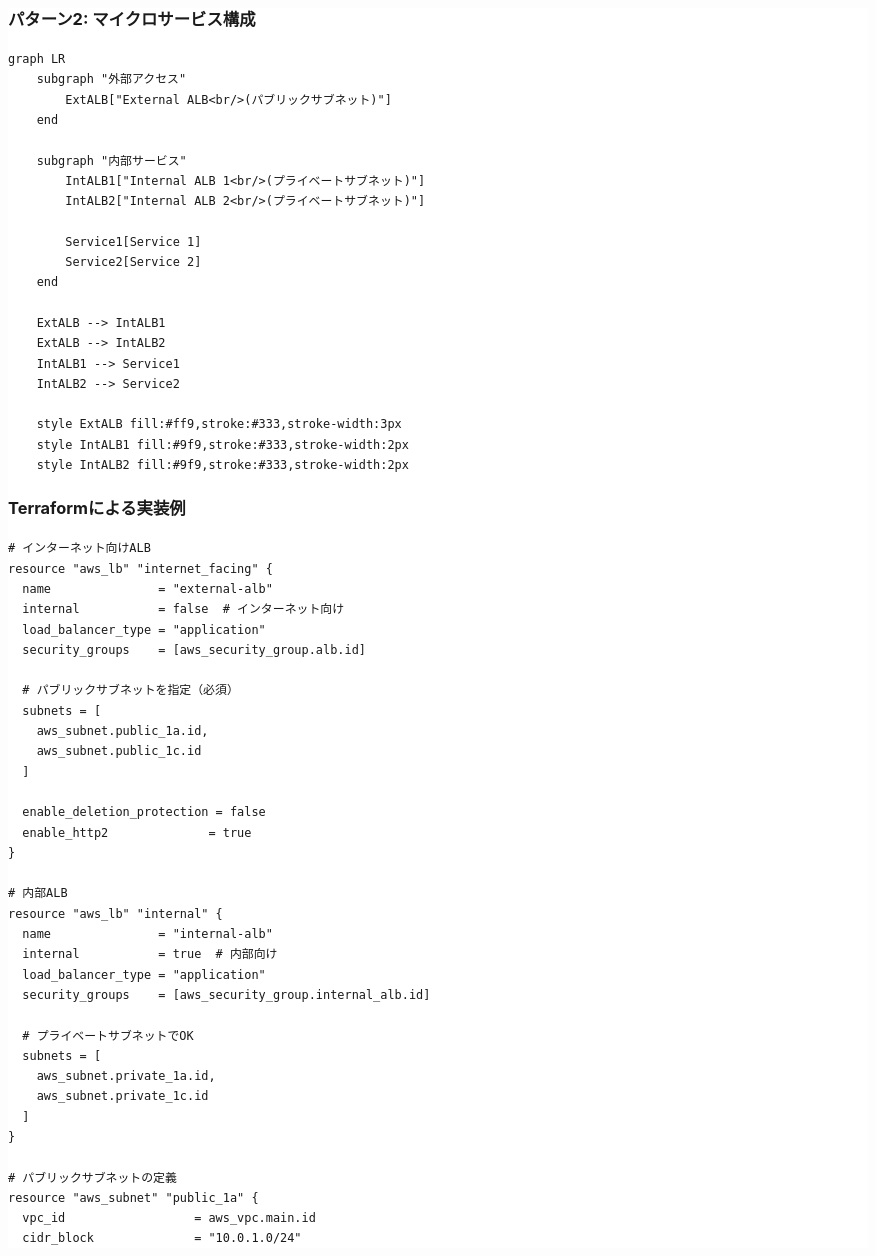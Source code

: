 
### パターン2: マイクロサービス構成

```mermaid
graph LR
    subgraph "外部アクセス"
        ExtALB["External ALB<br/>(パブリックサブネット)"]
    end
    
    subgraph "内部サービス"
        IntALB1["Internal ALB 1<br/>(プライベートサブネット)"]
        IntALB2["Internal ALB 2<br/>(プライベートサブネット)"]
        
        Service1[Service 1]
        Service2[Service 2]
    end
    
    ExtALB --> IntALB1
    ExtALB --> IntALB2
    IntALB1 --> Service1
    IntALB2 --> Service2
    
    style ExtALB fill:#ff9,stroke:#333,stroke-width:3px
    style IntALB1 fill:#9f9,stroke:#333,stroke-width:2px
    style IntALB2 fill:#9f9,stroke:#333,stroke-width:2px
```

### Terraformによる実装例

```hcl
# インターネット向けALB
resource "aws_lb" "internet_facing" {
  name               = "external-alb"
  internal           = false  # インターネット向け
  load_balancer_type = "application"
  security_groups    = [aws_security_group.alb.id]
  
  # パブリックサブネットを指定（必須）
  subnets = [
    aws_subnet.public_1a.id,
    aws_subnet.public_1c.id
  ]
  
  enable_deletion_protection = false
  enable_http2              = true
}

# 内部ALB
resource "aws_lb" "internal" {
  name               = "internal-alb"
  internal           = true  # 内部向け
  load_balancer_type = "application"
  security_groups    = [aws_security_group.internal_alb.id]
  
  # プライベートサブネットでOK
  subnets = [
    aws_subnet.private_1a.id,
    aws_subnet.private_1c.id
  ]
}

# パブリックサブネットの定義
resource "aws_subnet" "public_1a" {
  vpc_id                  = aws_vpc.main.id
  cidr_block              = "10.0.1.0/24"
```
